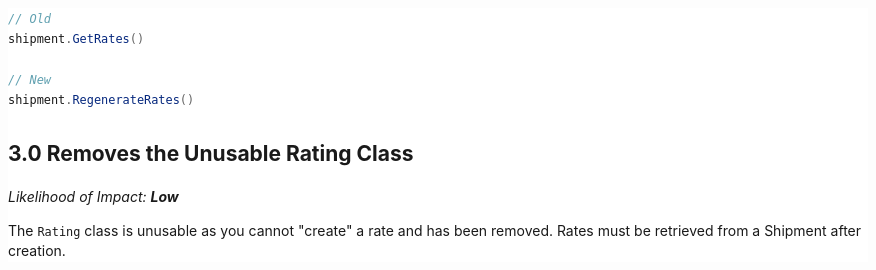 ```csharp
// Old
shipment.GetRates()

// New
shipment.RegenerateRates()
```

## 3.0 Removes the Unusable Rating Class

*Likelihood of Impact: **Low***

The `Rating` class is unusable as you cannot "create" a rate and has been removed. Rates must be retrieved from a
Shipment after creation.
